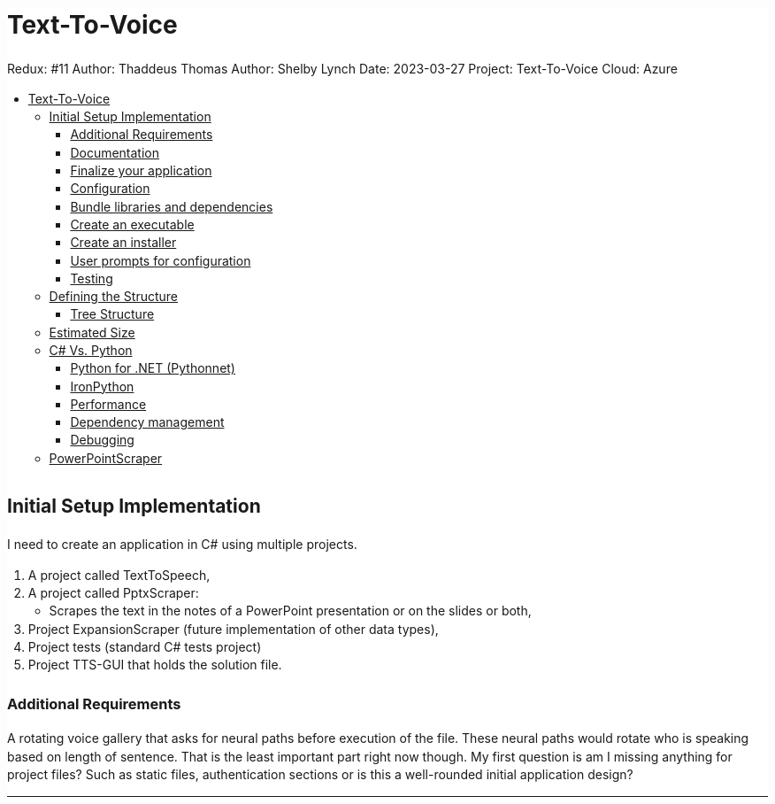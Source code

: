 # Text-To-Voice

Redux:          #11
Author:         Thaddeus Thomas
Author:         Shelby Lynch
Date:           2023-03-27
Project:        Text-To-Voice
Cloud:          Azure

- [Text-To-Voice](#text-to-voice)
  - [Initial Setup Implementation](#initial-setup-implementation)
    - [Additional Requirements](#additional-requirements)
    - [Documentation](#documentation)
    - [Finalize your application](#finalize-your-application)
    - [Configuration](#configuration)
    - [Bundle libraries and dependencies](#bundle-libraries-and-dependencies)
    - [Create an executable](#create-an-executable)
    - [Create an installer](#create-an-installer)
    - [User prompts for configuration](#user-prompts-for-configuration)
    - [Testing](#testing)
  - [Defining the Structure](#defining-the-structure)
    - [Tree Structure](#tree-structure)
  - [Estimated Size](#estimated-size)
  - [C# Vs. Python](#c-vs-python)
    - [Python for .NET (Pythonnet)](#python-for-net-pythonnet)
    - [IronPython](#ironpython)
    - [Performance](#performance)
    - [Dependency management](#dependency-management)
    - [Debugging](#debugging)
  - [PowerPointScraper](#powerpointscraper)

## Initial Setup Implementation

I need to create an application in C# using multiple projects.

1. A project called TextToSpeech,
2. A project called PptxScraper:
    - Scrapes the text in the notes of a PowerPoint presentation or on the slides or both,
3. Project ExpansionScraper (future implementation of other data types),
4. Project tests (standard C# tests project)
5. Project TTS-GUI that holds the solution file.

### Additional Requirements

A rotating voice gallery that asks for neural paths before execution of the file. These neural paths would rotate who is speaking based on length of sentence. That is the least important part right now though.
My first question is am I missing anything for project files? Such as static files, authentication sections or is this a well-rounded initial application design?

---
